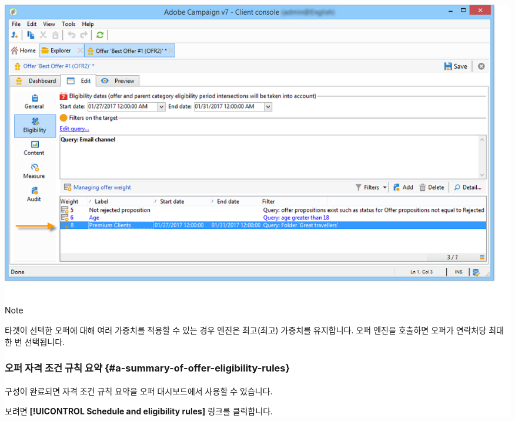   ![](assets/offer_weight_create_005.png)

   >[!NOTE]
   >
   >타겟이 선택한 오퍼에 대해 여러 가중치를 적용할 수 있는 경우 엔진은 최고(최고) 가중치를 유지합니다. 오퍼 엔진을 호출하면 오퍼가 연락처당 최대 한 번 선택됩니다.

### 오퍼 자격 조건 규칙 요약 {#a-summary-of-offer-eligibility-rules}

구성이 완료되면 자격 조건 규칙 요약을 오퍼 대시보드에서 사용할 수 있습니다.

보려면 **[!UICONTROL Schedule and eligibility rules]** 링크를 클릭합니다.
